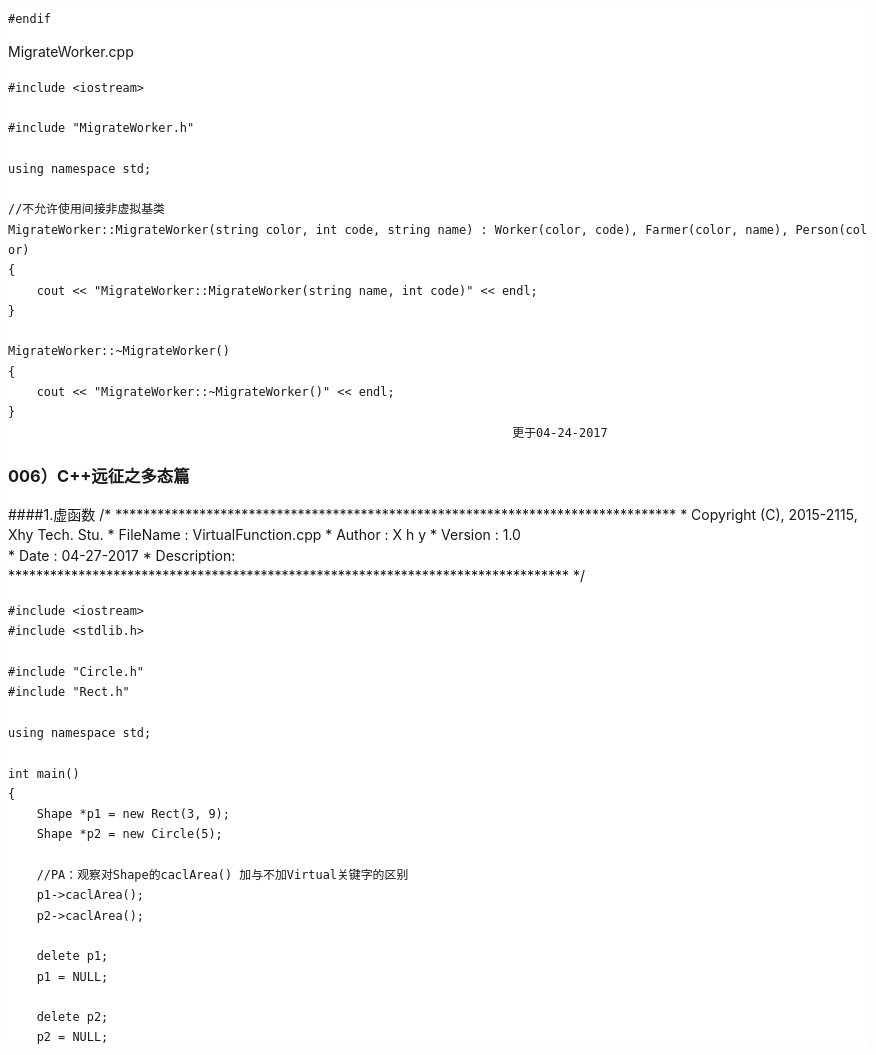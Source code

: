    #endif
MigrateWorker.cpp

    #include <iostream>

    #include "MigrateWorker.h"

    using namespace std;

    //不允许使用间接非虚拟基类
    MigrateWorker::MigrateWorker(string color, int code, string name) : Worker(color, code), Farmer(color, name), Person(color)
    {
    	cout << "MigrateWorker::MigrateWorker(string name, int code)" << endl;
    }

    MigrateWorker::~MigrateWorker()
    {
    	cout << "MigrateWorker::~MigrateWorker()" << endl;
    }
        　　　　　　　　　　　　　　　　　　　　　　　　　　　　　　　　　　　　　　　　更于04-24-2017
### 006）C++远征之多态篇
####1.虚函数
    /*
     ********************************************************************************
     *      Copyright (C), 2015-2115, Xhy Tech. Stu.
     *      FileName   : VirtualFunction.cpp
     *      Author     : X h y
     *      Version    : 1.0   
     *      Date       : 04-27-2017
     *      Description:     
     ********************************************************************************
     */

    #include <iostream>
    #include <stdlib.h>

    #include "Circle.h"
    #include "Rect.h"

    using namespace std;

    int main()
    {
    	Shape *p1 = new Rect(3, 9);
    	Shape *p2 = new Circle(5);

    	//PA：观察对Shape的caclArea() 加与不加Virtual关键字的区别
    	p1->caclArea();
    	p2->caclArea();

    	delete p1;
    	p1 = NULL;

    	delete p2;
    	p2 = NULL;
